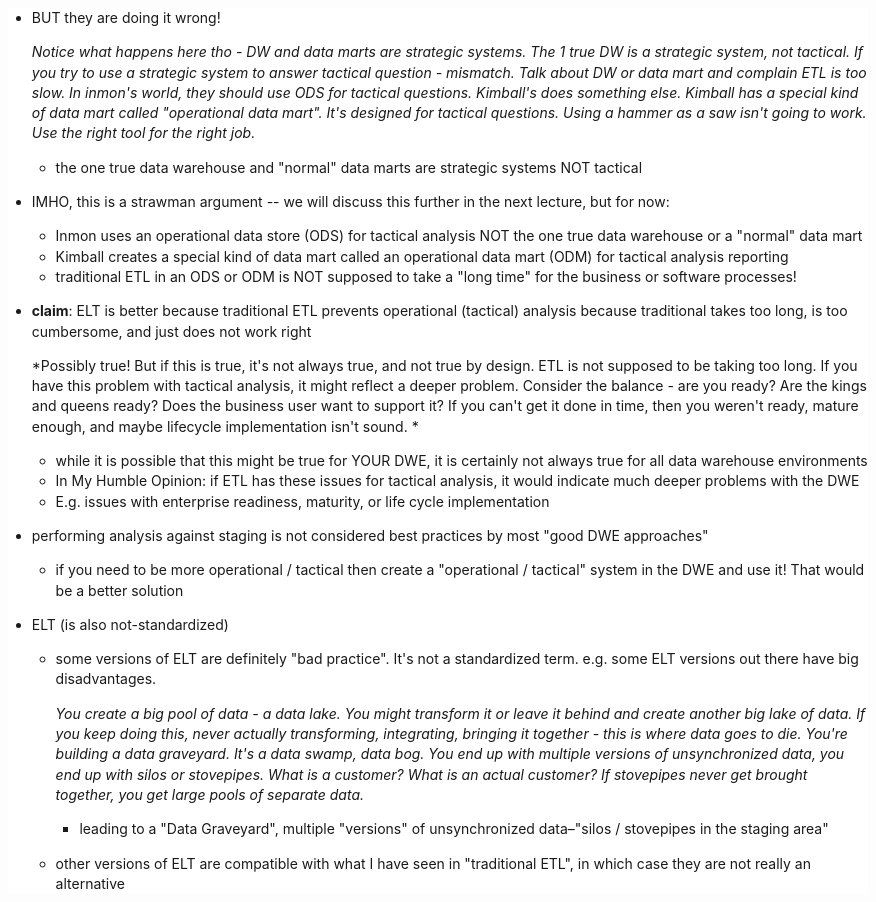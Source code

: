   - BUT they are doing it wrong!

    *Notice what happens here tho - DW and data marts are strategic systems. The 1 true DW is a strategic system, not tactical. If you try to use a strategic system to answer tactical question - mismatch. Talk about DW or data mart and complain ETL is too slow. In inmon's world, they should use ODS for tactical questions. Kimball's does something else. Kimball has a special kind of data mart called "operational data mart". It's designed for tactical questions. Using a hammer as a saw isn't going to work. Use the right tool for the right job.* 

    - the one true data warehouse and "normal" data marts are strategic systems NOT tactical

  - IMHO, this is a strawman argument -- we will discuss this further in the next lecture, but for now:
    - Inmon uses an operational data store (ODS) for tactical analysis NOT the one true data warehouse or a "normal" data mart
    - Kimball creates a special kind of data mart called an operational data mart (ODM) for tactical analysis reporting
    - traditional ETL in an ODS or ODM is NOT supposed to take a "long time" for the business or software processes!

- **claim**: ELT is better because traditional ETL prevents operational (tactical) analysis because traditional takes too long, is too cumbersome, and just does not work right

  *Possibly true! But if this is true, it's not always true, and not true by design. ETL is not supposed to be taking too long. If you have this problem with tactical analysis, it might reflect a deeper problem. Consider the balance - are you ready? Are the kings and queens ready? Does the business user want to support it? If you can't get it done in time, then you weren't ready, mature enough, and maybe lifecycle implementation isn't sound. *

  - while it is possible that this might be true for YOUR DWE, it is certainly not always true for all data warehouse environments
  - In My Humble Opinion: if ETL has these issues for tactical analysis, it would indicate much deeper problems with the DWE
  - E.g. issues with enterprise readiness, maturity, or life cycle implementation

- performing analysis against staging is not considered best practices by most "good DWE approaches"

  - if you need to be more operational / tactical then create a "operational / tactical" system in the DWE and use it! That would be a better solution

- ELT (is also not-standardized)

  - some versions of ELT are definitely "bad practice". It's not a standardized term. e.g. some ELT versions out there have big disadvantages.

    *You create a big pool of data - a data lake. You might transform it or leave it behind and create another big lake of data. If you keep doing this, never actually transforming, integrating, bringing it together - this is where data goes to die. You're building a data graveyard. It's a data swamp, data bog. You end up with multiple versions of unsynchronized data, you end up with silos or stovepipes. What is a customer? What is an actual customer? If stovepipes never get brought together, you get large pools of separate data.*

    - leading to a "Data Graveyard", multiple "versions" of unsynchronized data–"silos / stovepipes in the staging area"

  - other versions of ELT are compatible with what I have seen in "traditional ETL", in which case they are not really an alternative
